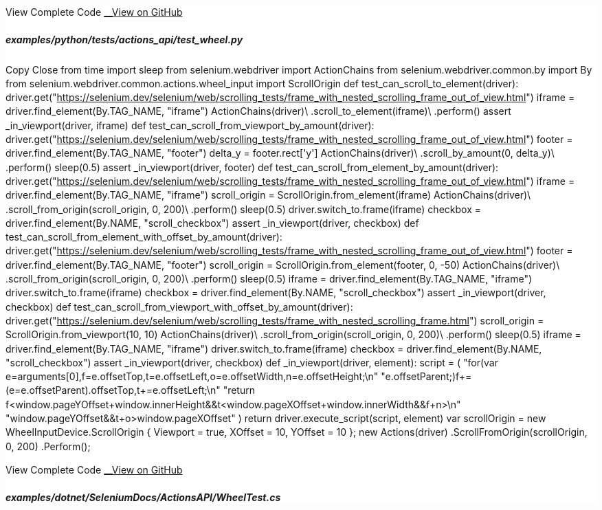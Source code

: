 View Complete Code [__View on GitHub](https://github.com/SeleniumHQ/seleniumhq.github.io/blob/trunk/examples/python/tests/actions_api/test_wheel.py#L66-L70)

##### examples/python/tests/actions\_api/test\_wheel.py

Copy  Close               from time import sleep          from selenium.webdriver import ActionChains     from selenium.webdriver.common.by import By     from selenium.webdriver.common.actions.wheel_input import ScrollOrigin               def test_can_scroll_to_element(driver):         driver.get("https://selenium.dev/selenium/web/scrolling_tests/frame_with_nested_scrolling_frame_out_of_view.html")              iframe = driver.find_element(By.TAG_NAME, "iframe")         ActionChains(driver)\             .scroll_to_element(iframe)\             .perform()              assert _in_viewport(driver, iframe)               def test_can_scroll_from_viewport_by_amount(driver):         driver.get("https://selenium.dev/selenium/web/scrolling_tests/frame_with_nested_scrolling_frame_out_of_view.html")              footer = driver.find_element(By.TAG_NAME, "footer")         delta_y = footer.rect['y']         ActionChains(driver)\             .scroll_by_amount(0, delta_y)\             .perform()              sleep(0.5)         assert _in_viewport(driver, footer)               def test_can_scroll_from_element_by_amount(driver):         driver.get("https://selenium.dev/selenium/web/scrolling_tests/frame_with_nested_scrolling_frame_out_of_view.html")              iframe = driver.find_element(By.TAG_NAME, "iframe")         scroll_origin = ScrollOrigin.from_element(iframe)         ActionChains(driver)\             .scroll_from_origin(scroll_origin, 0, 200)\             .perform()              sleep(0.5)         driver.switch_to.frame(iframe)         checkbox = driver.find_element(By.NAME, "scroll_checkbox")         assert _in_viewport(driver, checkbox)               def test_can_scroll_from_element_with_offset_by_amount(driver):         driver.get("https://selenium.dev/selenium/web/scrolling_tests/frame_with_nested_scrolling_frame_out_of_view.html")              footer = driver.find_element(By.TAG_NAME, "footer")         scroll_origin = ScrollOrigin.from_element(footer, 0, -50)         ActionChains(driver)\             .scroll_from_origin(scroll_origin, 0, 200)\             .perform()              sleep(0.5)         iframe = driver.find_element(By.TAG_NAME, "iframe")         driver.switch_to.frame(iframe)         checkbox = driver.find_element(By.NAME, "scroll_checkbox")         assert _in_viewport(driver, checkbox)               def test_can_scroll_from_viewport_with_offset_by_amount(driver):         driver.get("https://selenium.dev/selenium/web/scrolling_tests/frame_with_nested_scrolling_frame.html")              scroll_origin = ScrollOrigin.from_viewport(10, 10)              ActionChains(driver)\             .scroll_from_origin(scroll_origin, 0, 200)\             .perform()              sleep(0.5)         iframe = driver.find_element(By.TAG_NAME, "iframe")         driver.switch_to.frame(iframe)         checkbox = driver.find_element(By.NAME, "scroll_checkbox")         assert _in_viewport(driver, checkbox)               def _in_viewport(driver, element):         script = (             "for(var e=arguments[0],f=e.offsetTop,t=e.offsetLeft,o=e.offsetWidth,n=e.offsetHeight;\n"             "e.offsetParent;)f+=(e=e.offsetParent).offsetTop,t+=e.offsetLeft;\n"             "return f<window.pageYOffset+window.innerHeight&&t<window.pageXOffset+window.innerWidth&&f+n>\n"             "window.pageYOffset&&t+o>window.pageXOffset"         )         return driver.execute_script(script, element)                                var scrollOrigin = new WheelInputDevice.ScrollOrigin                 {                     Viewport = true,                     XOffset = 10,                     YOffset = 10                 };                 new Actions(driver)                     .ScrollFromOrigin(scrollOrigin, 0, 200)                     .Perform();

View Complete Code [__View on GitHub](https://github.com/SeleniumHQ/seleniumhq.github.io/blob/trunk/examples/dotnet/SeleniumDocs/ActionsAPI/WheelTest.cs#L89-L97)

##### examples/dotnet/SeleniumDocs/ActionsAPI/WheelTest.cs
